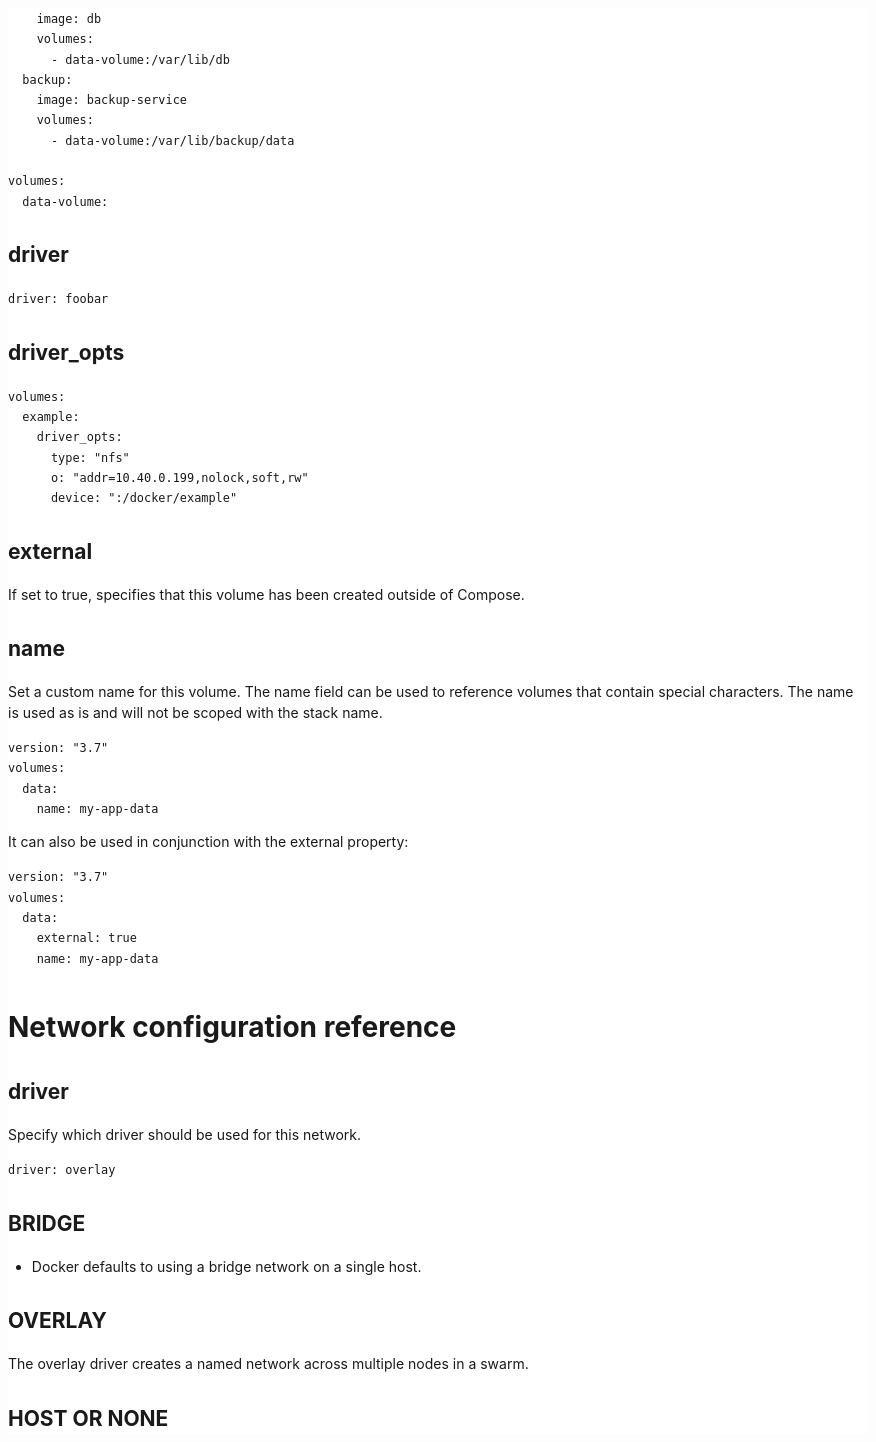 ```
    image: db
    volumes:
      - data-volume:/var/lib/db
  backup:
    image: backup-service
    volumes:
      - data-volume:/var/lib/backup/data

volumes:
  data-volume:
```
## driver
```
driver: foobar
```
## driver_opts
```
volumes:
  example:
    driver_opts:
      type: "nfs"
      o: "addr=10.40.0.199,nolock,soft,rw"
      device: ":/docker/example"
```
## external
If set to true, specifies that this volume has been created outside of Compose. 
## name
Set a custom name for this volume. The name field can be used to reference volumes that contain special characters. The name is used as is and will not be scoped with the stack name.
```
version: "3.7"
volumes:
  data:
    name: my-app-data
```
It can also be used in conjunction with the external property:
```
version: "3.7"
volumes:
  data:
    external: true
    name: my-app-data
```
# Network configuration reference
## driver
Specify which driver should be used for this network.
```
driver: overlay
```
## BRIDGE
- Docker defaults to using a bridge network on a single host.
## OVERLAY
The overlay driver creates a named network across multiple nodes in a swarm.
## HOST OR NONE
```
```